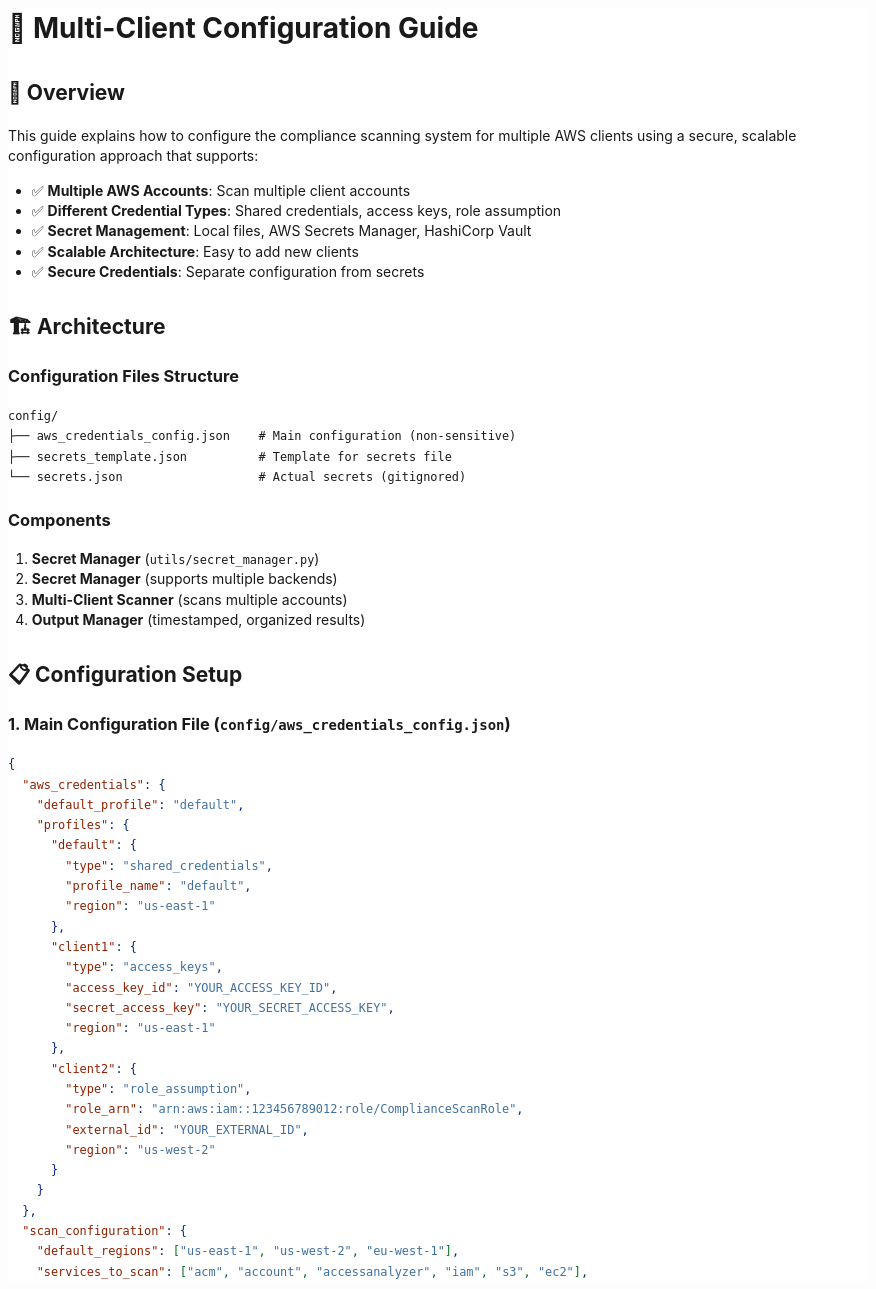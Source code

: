 # 🔐 Multi-Client Configuration Guide

## 🎯 **Overview**

This guide explains how to configure the compliance scanning system for multiple AWS clients using a secure, scalable configuration approach that supports:

- ✅ **Multiple AWS Accounts**: Scan multiple client accounts
- ✅ **Different Credential Types**: Shared credentials, access keys, role assumption
- ✅ **Secret Management**: Local files, AWS Secrets Manager, HashiCorp Vault
- ✅ **Scalable Architecture**: Easy to add new clients
- ✅ **Secure Credentials**: Separate configuration from secrets

## 🏗️ **Architecture**

### **Configuration Files Structure**
```
config/
├── aws_credentials_config.json    # Main configuration (non-sensitive)
├── secrets_template.json          # Template for secrets file
└── secrets.json                   # Actual secrets (gitignored)
```

### **Components**
1. **Secret Manager** (`utils/secret_manager.py`)
2. **Secret Manager** (supports multiple backends)
3. **Multi-Client Scanner** (scans multiple accounts)
4. **Output Manager** (timestamped, organized results)

## 📋 **Configuration Setup**

### **1. Main Configuration File** (`config/aws_credentials_config.json`)

```json
{
  "aws_credentials": {
    "default_profile": "default",
    "profiles": {
      "default": {
        "type": "shared_credentials",
        "profile_name": "default",
        "region": "us-east-1"
      },
      "client1": {
        "type": "access_keys",
        "access_key_id": "YOUR_ACCESS_KEY_ID",
        "secret_access_key": "YOUR_SECRET_ACCESS_KEY",
        "region": "us-east-1"
      },
      "client2": {
        "type": "role_assumption",
        "role_arn": "arn:aws:iam::123456789012:role/ComplianceScanRole",
        "external_id": "YOUR_EXTERNAL_ID",
        "region": "us-west-2"
      }
    }
  },
  "scan_configuration": {
    "default_regions": ["us-east-1", "us-west-2", "eu-west-1"],
    "services_to_scan": ["acm", "account", "accessanalyzer", "iam", "s3", "ec2"],
```